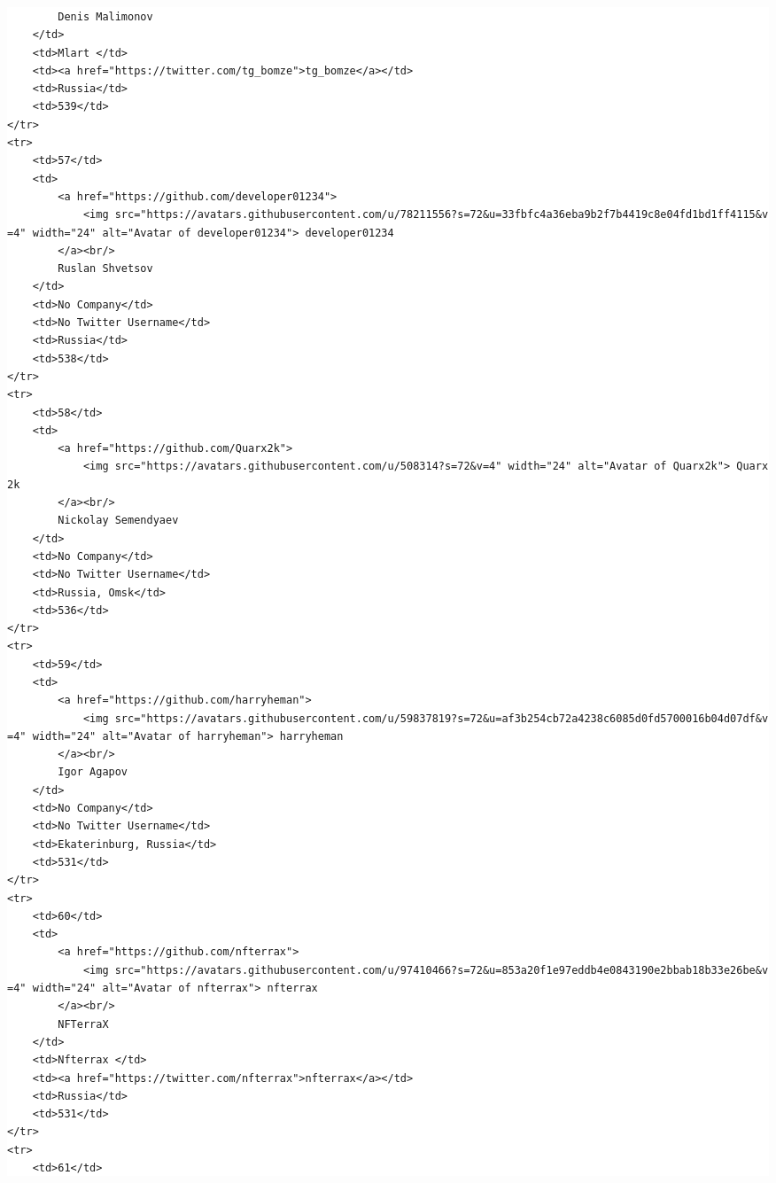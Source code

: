 			Denis Malimonov
		</td>
		<td>Mlart </td>
		<td><a href="https://twitter.com/tg_bomze">tg_bomze</a></td>
		<td>Russia</td>
		<td>539</td>
	</tr>
	<tr>
		<td>57</td>
		<td>
			<a href="https://github.com/developer01234">
				<img src="https://avatars.githubusercontent.com/u/78211556?s=72&u=33fbfc4a36eba9b2f7b4419c8e04fd1bd1ff4115&v=4" width="24" alt="Avatar of developer01234"> developer01234
			</a><br/>
			Ruslan Shvetsov
		</td>
		<td>No Company</td>
		<td>No Twitter Username</td>
		<td>Russia</td>
		<td>538</td>
	</tr>
	<tr>
		<td>58</td>
		<td>
			<a href="https://github.com/Quarx2k">
				<img src="https://avatars.githubusercontent.com/u/508314?s=72&v=4" width="24" alt="Avatar of Quarx2k"> Quarx2k
			</a><br/>
			Nickolay Semendyaev
		</td>
		<td>No Company</td>
		<td>No Twitter Username</td>
		<td>Russia, Omsk</td>
		<td>536</td>
	</tr>
	<tr>
		<td>59</td>
		<td>
			<a href="https://github.com/harryheman">
				<img src="https://avatars.githubusercontent.com/u/59837819?s=72&u=af3b254cb72a4238c6085d0fd5700016b04d07df&v=4" width="24" alt="Avatar of harryheman"> harryheman
			</a><br/>
			Igor Agapov
		</td>
		<td>No Company</td>
		<td>No Twitter Username</td>
		<td>Ekaterinburg, Russia</td>
		<td>531</td>
	</tr>
	<tr>
		<td>60</td>
		<td>
			<a href="https://github.com/nfterrax">
				<img src="https://avatars.githubusercontent.com/u/97410466?s=72&u=853a20f1e97eddb4e0843190e2bbab18b33e26be&v=4" width="24" alt="Avatar of nfterrax"> nfterrax
			</a><br/>
			NFTerraX
		</td>
		<td>Nfterrax </td>
		<td><a href="https://twitter.com/nfterrax">nfterrax</a></td>
		<td>Russia</td>
		<td>531</td>
	</tr>
	<tr>
		<td>61</td>